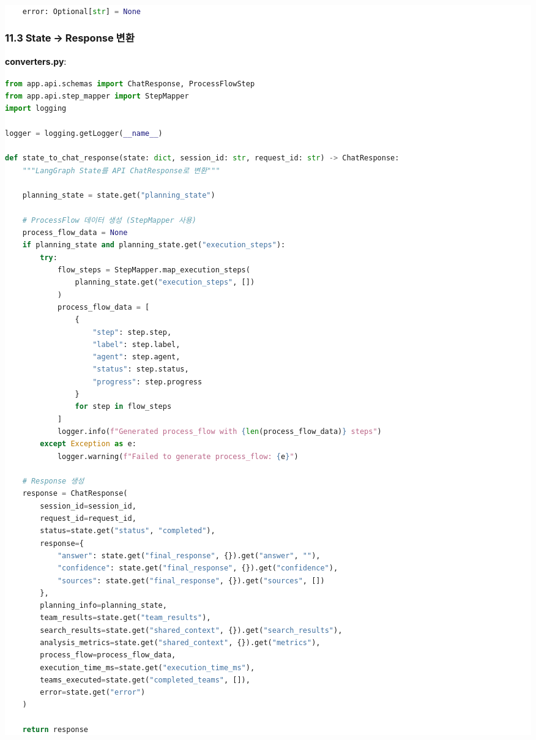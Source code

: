 ```python
    error: Optional[str] = None
```

### 11.3 State → Response 변환

**converters.py**:
```python
from app.api.schemas import ChatResponse, ProcessFlowStep
from app.api.step_mapper import StepMapper
import logging

logger = logging.getLogger(__name__)

def state_to_chat_response(state: dict, session_id: str, request_id: str) -> ChatResponse:
    """LangGraph State를 API ChatResponse로 변환"""

    planning_state = state.get("planning_state")

    # ProcessFlow 데이터 생성 (StepMapper 사용)
    process_flow_data = None
    if planning_state and planning_state.get("execution_steps"):
        try:
            flow_steps = StepMapper.map_execution_steps(
                planning_state.get("execution_steps", [])
            )
            process_flow_data = [
                {
                    "step": step.step,
                    "label": step.label,
                    "agent": step.agent,
                    "status": step.status,
                    "progress": step.progress
                }
                for step in flow_steps
            ]
            logger.info(f"Generated process_flow with {len(process_flow_data)} steps")
        except Exception as e:
            logger.warning(f"Failed to generate process_flow: {e}")

    # Response 생성
    response = ChatResponse(
        session_id=session_id,
        request_id=request_id,
        status=state.get("status", "completed"),
        response={
            "answer": state.get("final_response", {}).get("answer", ""),
            "confidence": state.get("final_response", {}).get("confidence"),
            "sources": state.get("final_response", {}).get("sources", [])
        },
        planning_info=planning_state,
        team_results=state.get("team_results"),
        search_results=state.get("shared_context", {}).get("search_results"),
        analysis_metrics=state.get("shared_context", {}).get("metrics"),
        process_flow=process_flow_data,
        execution_time_ms=state.get("execution_time_ms"),
        teams_executed=state.get("completed_teams", []),
        error=state.get("error")
    )

    return response
```
